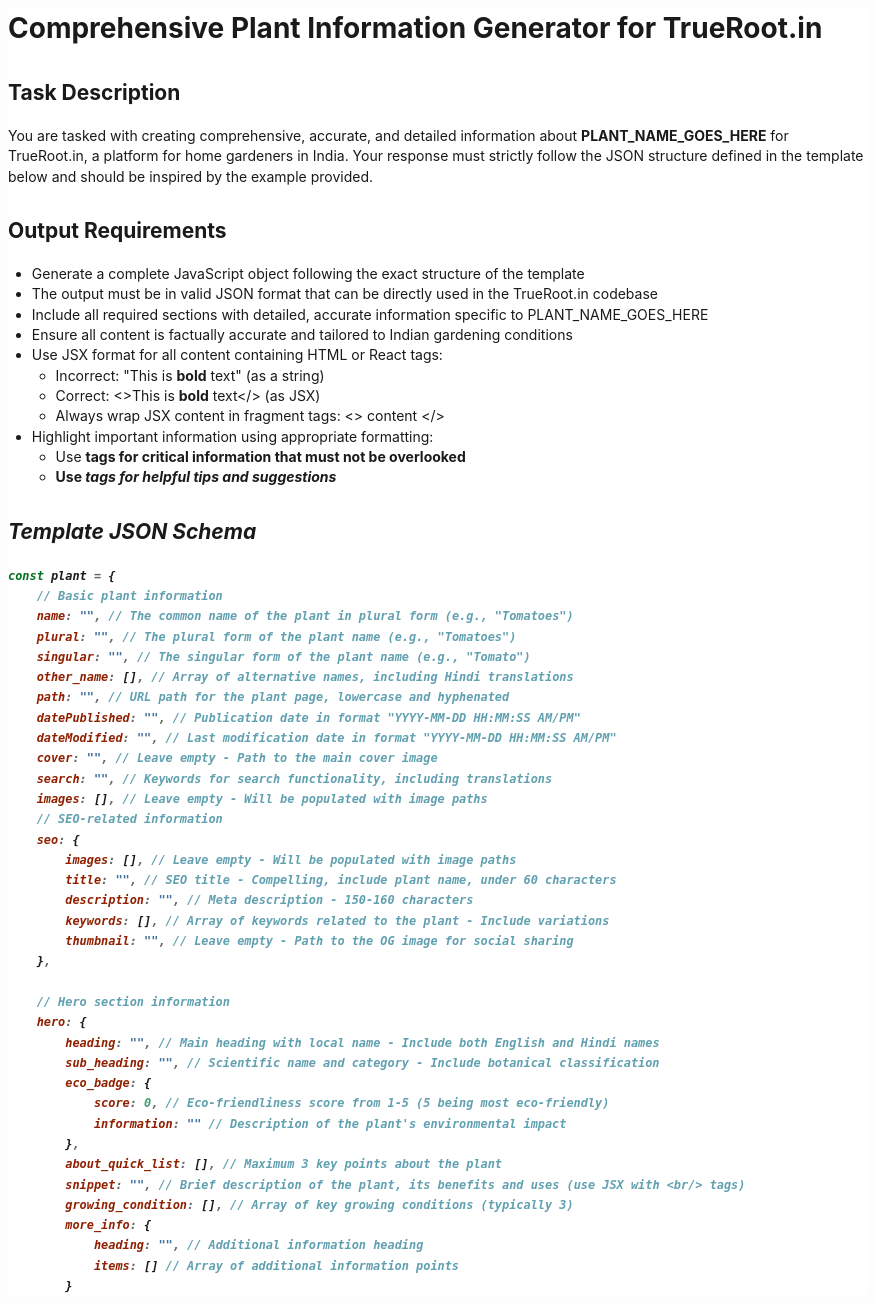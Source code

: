 # Comprehensive Plant Information Generator for TrueRoot.in

## Task Description
You are tasked with creating comprehensive, accurate, and detailed information about **PLANT_NAME_GOES_HERE** for TrueRoot.in, a platform for home gardeners in India. Your response must strictly follow the JSON structure defined in the template below and should be inspired by the example provided.

## Output Requirements
- Generate a complete JavaScript object following the exact structure of the template
- The output must be in valid JSON format that can be directly used in the TrueRoot.in codebase
- Include all required sections with detailed, accurate information specific to PLANT_NAME_GOES_HERE
- Ensure all content is factually accurate and tailored to Indian gardening conditions
- Use JSX format for all content containing HTML or React tags:
  - Incorrect: "This is <strong>bold</strong> text" (as a string)
  - Correct: <>This is <strong>bold</strong> text</> (as JSX)
  - Always wrap JSX content in fragment tags: <> content </>
- Highlight important information using appropriate formatting:
  - Use <strong> tags for critical information that must not be overlooked
  - Use <em> tags for helpful tips and suggestions

## Template JSON Schema
```javascript
const plant = {
    // Basic plant information
    name: "", // The common name of the plant in plural form (e.g., "Tomatoes")
    plural: "", // The plural form of the plant name (e.g., "Tomatoes")
    singular: "", // The singular form of the plant name (e.g., "Tomato")
    other_name: [], // Array of alternative names, including Hindi translations
    path: "", // URL path for the plant page, lowercase and hyphenated
    datePublished: "", // Publication date in format "YYYY-MM-DD HH:MM:SS AM/PM"
    dateModified: "", // Last modification date in format "YYYY-MM-DD HH:MM:SS AM/PM"
    cover: "", // Leave empty - Path to the main cover image
    search: "", // Keywords for search functionality, including translations
    images: [], // Leave empty - Will be populated with image paths
    // SEO-related information
    seo: {
        images: [], // Leave empty - Will be populated with image paths
        title: "", // SEO title - Compelling, include plant name, under 60 characters
        description: "", // Meta description - 150-160 characters
        keywords: [], // Array of keywords related to the plant - Include variations
        thumbnail: "", // Leave empty - Path to the OG image for social sharing
    },

    // Hero section information
    hero: {
        heading: "", // Main heading with local name - Include both English and Hindi names
        sub_heading: "", // Scientific name and category - Include botanical classification
        eco_badge: {
            score: 0, // Eco-friendliness score from 1-5 (5 being most eco-friendly)
            information: "" // Description of the plant's environmental impact
        },
        about_quick_list: [], // Maximum 3 key points about the plant
        snippet: "", // Brief description of the plant, its benefits and uses (use JSX with <br/> tags)
        growing_condition: [], // Array of key growing conditions (typically 3)
        more_info: {
            heading: "", // Additional information heading
            items: [] // Array of additional information points
        }
```